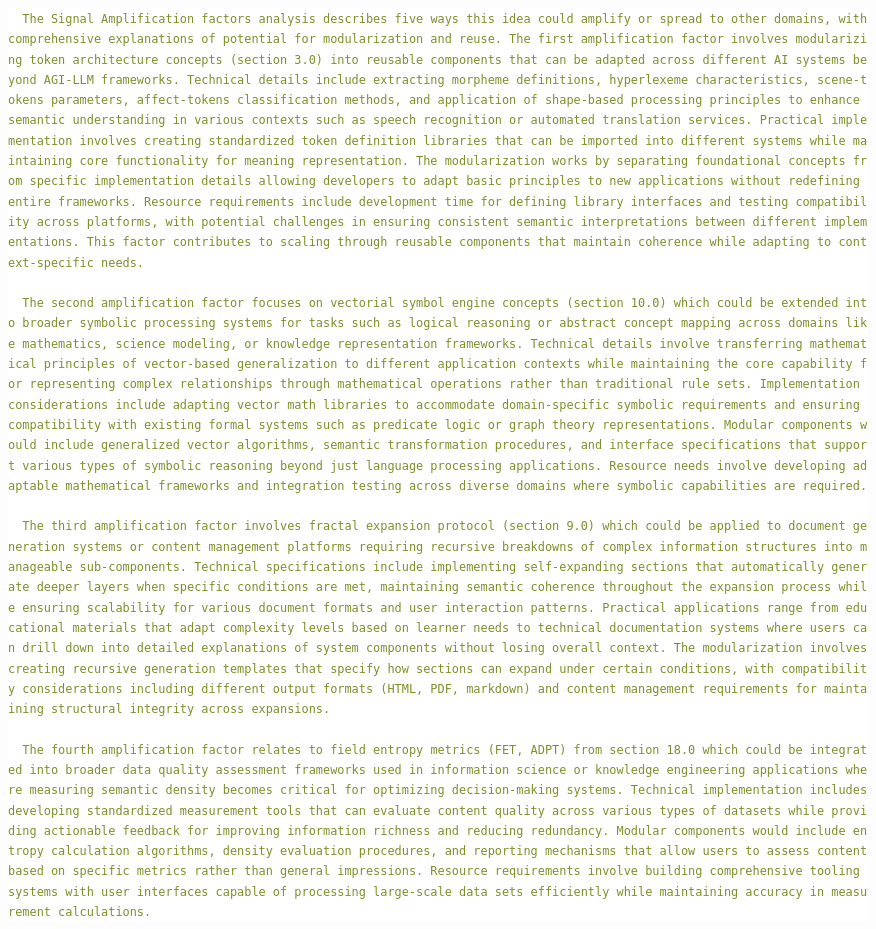 ```yaml
  The Signal Amplification factors analysis describes five ways this idea could amplify or spread to other domains, with comprehensive explanations of potential for modularization and reuse. The first amplification factor involves modularizing token architecture concepts (section 3.0) into reusable components that can be adapted across different AI systems beyond AGI-LLM frameworks. Technical details include extracting morpheme definitions, hyperlexeme characteristics, scene-tokens parameters, affect-tokens classification methods, and application of shape-based processing principles to enhance semantic understanding in various contexts such as speech recognition or automated translation services. Practical implementation involves creating standardized token definition libraries that can be imported into different systems while maintaining core functionality for meaning representation. The modularization works by separating foundational concepts from specific implementation details allowing developers to adapt basic principles to new applications without redefining entire frameworks. Resource requirements include development time for defining library interfaces and testing compatibility across platforms, with potential challenges in ensuring consistent semantic interpretations between different implementations. This factor contributes to scaling through reusable components that maintain coherence while adapting to context-specific needs.

  The second amplification factor focuses on vectorial symbol engine concepts (section 10.0) which could be extended into broader symbolic processing systems for tasks such as logical reasoning or abstract concept mapping across domains like mathematics, science modeling, or knowledge representation frameworks. Technical details involve transferring mathematical principles of vector-based generalization to different application contexts while maintaining the core capability for representing complex relationships through mathematical operations rather than traditional rule sets. Implementation considerations include adapting vector math libraries to accommodate domain-specific symbolic requirements and ensuring compatibility with existing formal systems such as predicate logic or graph theory representations. Modular components would include generalized vector algorithms, semantic transformation procedures, and interface specifications that support various types of symbolic reasoning beyond just language processing applications. Resource needs involve developing adaptable mathematical frameworks and integration testing across diverse domains where symbolic capabilities are required.

  The third amplification factor involves fractal expansion protocol (section 9.0) which could be applied to document generation systems or content management platforms requiring recursive breakdowns of complex information structures into manageable sub-components. Technical specifications include implementing self-expanding sections that automatically generate deeper layers when specific conditions are met, maintaining semantic coherence throughout the expansion process while ensuring scalability for various document formats and user interaction patterns. Practical applications range from educational materials that adapt complexity levels based on learner needs to technical documentation systems where users can drill down into detailed explanations of system components without losing overall context. The modularization involves creating recursive generation templates that specify how sections can expand under certain conditions, with compatibility considerations including different output formats (HTML, PDF, markdown) and content management requirements for maintaining structural integrity across expansions.

  The fourth amplification factor relates to field entropy metrics (FET, ADPT) from section 18.0 which could be integrated into broader data quality assessment frameworks used in information science or knowledge engineering applications where measuring semantic density becomes critical for optimizing decision-making systems. Technical implementation includes developing standardized measurement tools that can evaluate content quality across various types of datasets while providing actionable feedback for improving information richness and reducing redundancy. Modular components would include entropy calculation algorithms, density evaluation procedures, and reporting mechanisms that allow users to assess content based on specific metrics rather than general impressions. Resource requirements involve building comprehensive tooling systems with user interfaces capable of processing large-scale data sets efficiently while maintaining accuracy in measurement calculations.

```